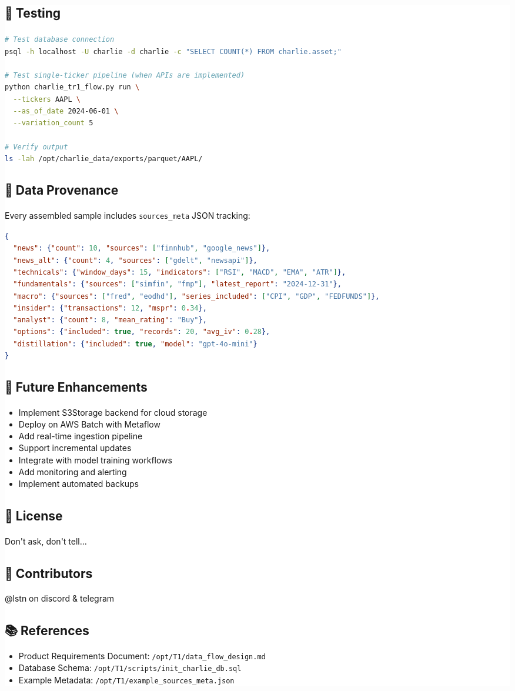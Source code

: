 ## 🧪 Testing

```bash
# Test database connection
psql -h localhost -U charlie -d charlie -c "SELECT COUNT(*) FROM charlie.asset;"

# Test single-ticker pipeline (when APIs are implemented)
python charlie_tr1_flow.py run \
  --tickers AAPL \
  --as_of_date 2024-06-01 \
  --variation_count 5

# Verify output
ls -lah /opt/charlie_data/exports/parquet/AAPL/
```

## 📝 Data Provenance

Every assembled sample includes `sources_meta` JSON tracking:
```json
{
  "news": {"count": 10, "sources": ["finnhub", "google_news"]},
  "news_alt": {"count": 4, "sources": ["gdelt", "newsapi"]},
  "technicals": {"window_days": 15, "indicators": ["RSI", "MACD", "EMA", "ATR"]},
  "fundamentals": {"sources": ["simfin", "fmp"], "latest_report": "2024-12-31"},
  "macro": {"sources": ["fred", "eodhd"], "series_included": ["CPI", "GDP", "FEDFUNDS"]},
  "insider": {"transactions": 12, "mspr": 0.34},
  "analyst": {"count": 8, "mean_rating": "Buy"},
  "options": {"included": true, "records": 20, "avg_iv": 0.28},
  "distillation": {"included": true, "model": "gpt-4o-mini"}
}
```

## 🚀 Future Enhancements

- Implement S3Storage backend for cloud storage
- Deploy on AWS Batch with Metaflow
- Add real-time ingestion pipeline
- Support incremental updates
- Integrate with model training workflows
- Add monitoring and alerting
- Implement automated backups

## 📄 License

Don't ask, don't tell...

## 👥 Contributors

@lstn on discord & telegram

## 📚 References

- Product Requirements Document: `/opt/T1/data_flow_design.md`
- Database Schema: `/opt/T1/scripts/init_charlie_db.sql`
- Example Metadata: `/opt/T1/example_sources_meta.json`